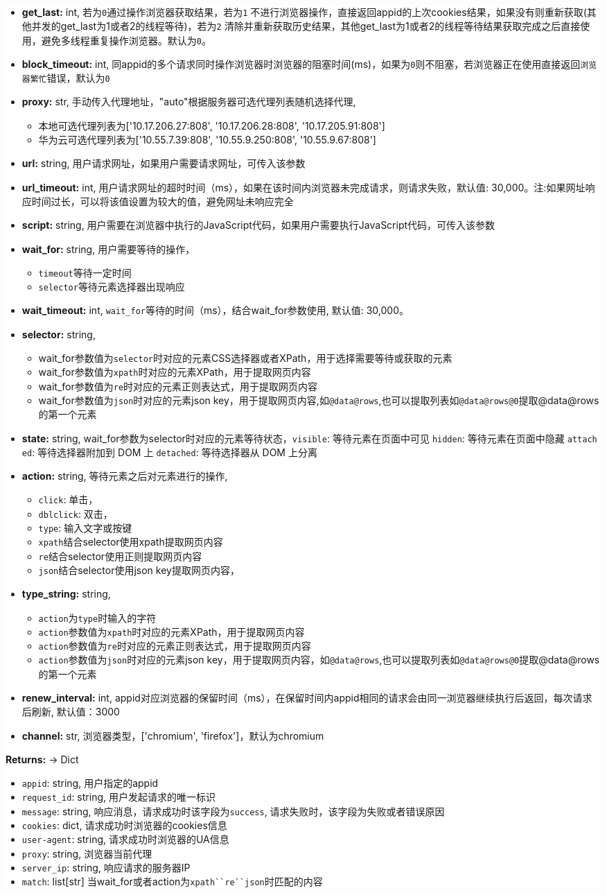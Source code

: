 * **get_last:** int, 若为`0`通过操作浏览器获取结果，若为`1` 不进行浏览器操作，直接返回appid的上次cookies结果，如果没有则重新获取(其他并发的get_last为1或者2的线程等待)，若为`2`
  清除并重新获取历史结果，其他get_last为1或者2的线程等待结果获取完成之后直接使用，避免多线程重复操作浏览器。默认为`0`。

* **block_timeout:** int, 同appid的多个请求同时操作浏览器时浏览器的阻塞时间(ms)，如果为`0`则不阻塞，若浏览器正在使用直接返回`浏览器繁忙`错误，默认为`0`

* **proxy:** str, 手动传入代理地址，"auto"根据服务器可选代理列表随机选择代理, 
  * 本地可选代理列表为['10.17.206.27:808', '10.17.206.28:808', '10.17.205.91:808']
  * 华为云可选代理列表为['10.55.7.39:808', '10.55.9.250:808', '10.55.9.67:808']

* **url:** string, 用户请求网址，如果用户需要请求网址，可传入该参数

* **url_timeout:** int, 用户请求网址的超时时间（ms），如果在该时间内浏览器未完成请求，则请求失败，默认值: 30,000。注:如果网址响应时间过长，可以将该值设置为较大的值，避免网址未响应完全

* **script:** string, 用户需要在浏览器中执行的JavaScript代码，如果用户需要执行JavaScript代码，可传入该参数

* **wait_for:** string, 用户需要等待的操作，
  * `timeout`等待一定时间 
  * `selector`等待元素选择器出现响应

* **wait_timeout:** int, `wait_for`等待的时间（ms），结合wait_for参数使用, 默认值: 30,000。

* **selector:** string, 
  * wait_for参数值为`selector`时对应的元素CSS选择器或者XPath，用于选择需要等待或获取的元素
  * wait_for参数值为`xpath`时对应的元素XPath，用于提取网页内容
  * wait_for参数值为`re`时对应的元素正则表达式，用于提取网页内容
  * wait_for参数值为`json`时对应的元素json key，用于提取网页内容,如`@data@rows`,也可以提取列表如`@data@rows@0`提取@data@rows的第一个元素

* **state:** string, wait_for参数为selector时对应的元素等待状态，`visible`: 等待元素在页面中可见 `hidden`: 等待元素在页面中隐藏 `attached`: 等待选择器附加到 DOM 上  `detached`:
  等待选择器从 DOM 上分离

* **action:** string, 等待元素之后对元素进行的操作,
  * `click`: 单击，
  * `dblclick`: 双击，
  * `type`: 输入文字或按键
  * `xpath`结合selector使用xpath提取网页内容
  * `re`结合selector使用正则提取网页内容
  * `json`结合selector使用json key提取网页内容，

* **type_string:** string, 
  * `action`为`type`时输入的字符
  * `action`参数值为`xpath`时对应的元素XPath，用于提取网页内容
  * `action`参数值为`re`时对应的元素正则表达式，用于提取网页内容
  * `action`参数值为`json`时对应的元素json key，用于提取网页内容，如`@data@rows`,也可以提取列表如`@data@rows@0`提取@data@rows的第一个元素

* **renew_interval:** int, appid对应浏览器的保留时间（ms），在保留时间内appid相同的请求会由同一浏览器继续执行后返回，每次请求后刷新, 默认值：3000

* **channel:** str, 浏览器类型，['chromium', 'firefox']，默认为chromium

**Returns:** -> Dict

* `appid`: string, 用户指定的appid
* `request_id`: string, 用户发起请求的唯一标识
* `message`: string, 响应消息，请求成功时该字段为`success`, 请求失败时，该字段为失败或者错误原因
* `cookies`: dict, 请求成功时浏览器的cookies信息
* `user-agent`: string, 请求成功时浏览器的UA信息
* `proxy`: string, 浏览器当前代理
* `server_ip`: string, 响应请求的服务器IP
* `match`: list[str] 当wait_for或者action为`xpath``re``json`时匹配的内容
